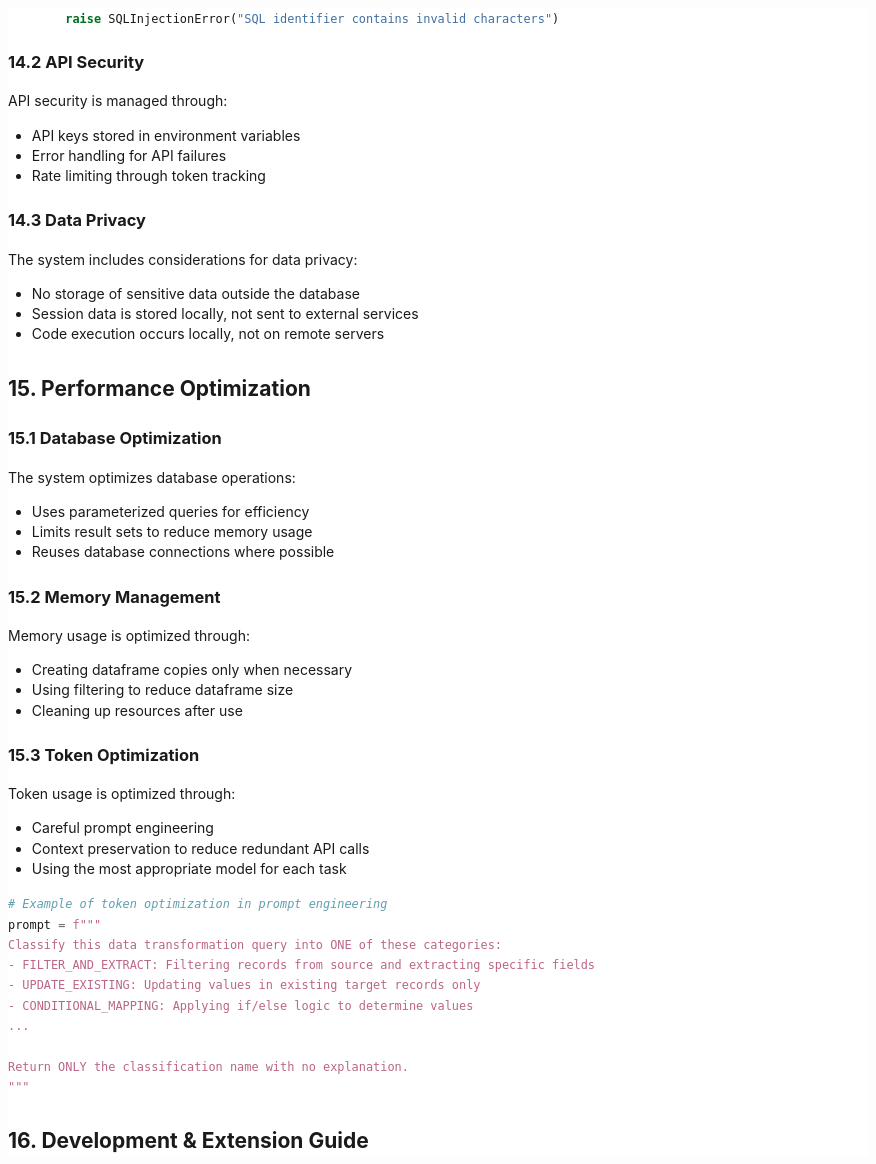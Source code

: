 ```python
        raise SQLInjectionError("SQL identifier contains invalid characters")
```

### 14.2 API Security
API security is managed through:
- API keys stored in environment variables
- Error handling for API failures
- Rate limiting through token tracking

### 14.3 Data Privacy
The system includes considerations for data privacy:
- No storage of sensitive data outside the database
- Session data is stored locally, not sent to external services
- Code execution occurs locally, not on remote servers

## 15. Performance Optimization

### 15.1 Database Optimization
The system optimizes database operations:
- Uses parameterized queries for efficiency
- Limits result sets to reduce memory usage
- Reuses database connections where possible

### 15.2 Memory Management
Memory usage is optimized through:
- Creating dataframe copies only when necessary
- Using filtering to reduce dataframe size
- Cleaning up resources after use

### 15.3 Token Optimization
Token usage is optimized through:
- Careful prompt engineering
- Context preservation to reduce redundant API calls
- Using the most appropriate model for each task

```python
# Example of token optimization in prompt engineering
prompt = f"""
Classify this data transformation query into ONE of these categories:
- FILTER_AND_EXTRACT: Filtering records from source and extracting specific fields
- UPDATE_EXISTING: Updating values in existing target records only
- CONDITIONAL_MAPPING: Applying if/else logic to determine values
...

Return ONLY the classification name with no explanation.
"""
```

## 16. Development & Extension Guide
